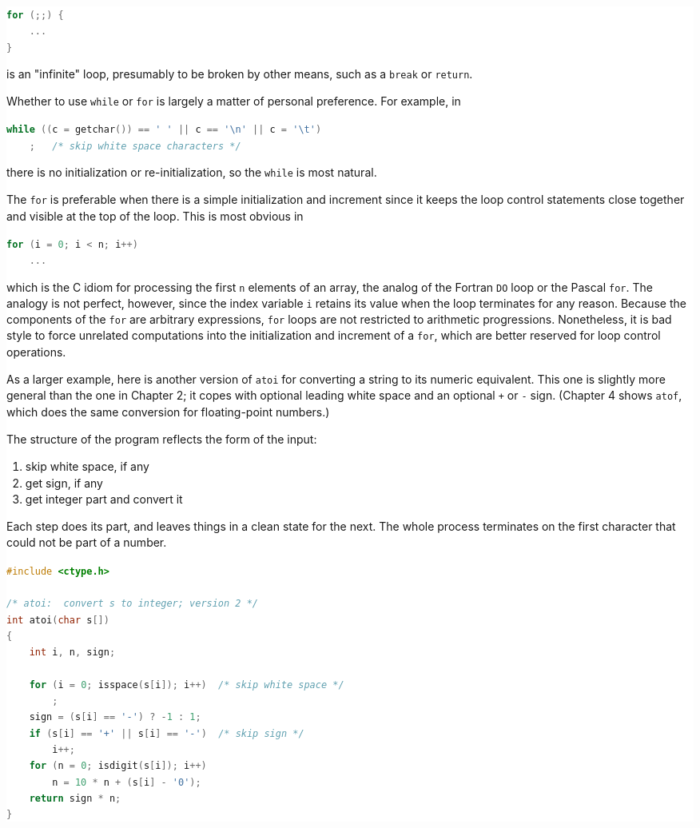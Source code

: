```c
for (;;) {
    ...
}
```

is an "infinite" loop, presumably to be broken by other means, such as a
`break` or `return`.

Whether to use `while` or `for` is largely a matter of personal preference. For
example, in

```c
while ((c = getchar()) == ' ' || c == '\n' || c = '\t')
    ;   /* skip white space characters */
```

there is no initialization or re-initialization, so the `while` is most natural.

The `for` is preferable when there is a simple initialization and increment
since it keeps the loop control statements close together and visible at the
top of the loop. This is most obvious in

```c
for (i = 0; i < n; i++)
    ...
```

which is the C idiom for processing the first `n` elements of an array, the
analog of the Fortran `DO` loop or the Pascal `for`. The analogy is not
perfect, however, since the index variable `i` retains its value when the loop
terminates for any reason. Because the components of the `for` are arbitrary
expressions, `for` loops are not restricted to arithmetic progressions.
Nonetheless, it is bad style to force unrelated computations into the
initialization and increment of a `for`, which are better reserved for loop
control operations.

As a larger example, here is another version of `atoi` for converting a string
to its numeric equivalent. This one is slightly more general than the one in
Chapter 2; it copes with optional leading white space and an optional `+` or
`-` sign. (Chapter 4 shows `atof`, which does the same conversion for
floating-point numbers.)

The structure of the program reflects the form of the input:

1. skip white space, if any
2. get sign, if any
3. get integer part and convert it

Each step does its part, and leaves things in a clean state for the next. The
whole process terminates on the first character that could not be part of a
number.

```c
#include <ctype.h>

/* atoi:  convert s to integer; version 2 */
int atoi(char s[])
{
    int i, n, sign;

    for (i = 0; isspace(s[i]); i++)  /* skip white space */
        ;
    sign = (s[i] == '-') ? -1 : 1;
    if (s[i] == '+' || s[i] == '-')  /* skip sign */
        i++;
    for (n = 0; isdigit(s[i]); i++)
        n = 10 * n + (s[i] - '0');
    return sign * n;
}
```